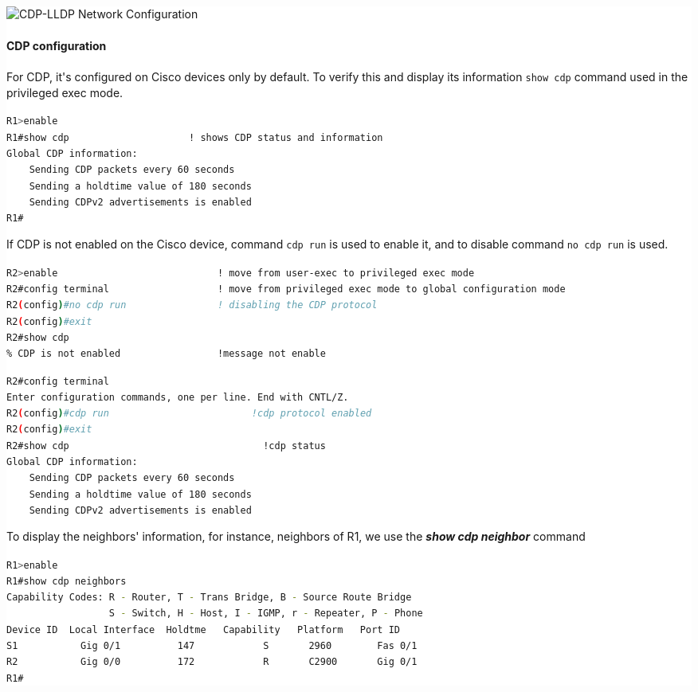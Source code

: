 ![CDP-LLDP Network Configuration](/engineering-education/network-management-with-cdp-lldp/network.jpg)

#### CDP configuration
For CDP, it's configured on Cisco devices only by default. To verify this and display its information `show cdp` command used in the privileged exec mode.

```bash
R1>enable
R1#show cdp                     ! shows CDP status and information
Global CDP information:
    Sending CDP packets every 60 seconds
    Sending a holdtime value of 180 seconds
    Sending CDPv2 advertisements is enabled
R1#
```

If CDP is not enabled on the Cisco device, command `cdp run` is used to enable it, and to disable command `no cdp run` is used.

```bash
R2>enable                            ! move from user-exec to privileged exec mode
R2#config terminal                   ! move from privileged exec mode to global configuration mode
R2(config)#no cdp run                ! disabling the CDP protocol
R2(config)#exit
R2#show cdp
% CDP is not enabled                 !message not enable
```

```bash
R2#config terminal
Enter configuration commands, one per line. End with CNTL/Z.
R2(config)#cdp run                         !cdp protocol enabled
R2(config)#exit
R2#show cdp                                  !cdp status
Global CDP information:
    Sending CDP packets every 60 seconds
    Sending a holdtime value of 180 seconds
    Sending CDPv2 advertisements is enabled

```

To display the neighbors' information, for instance, neighbors of R1, we use the  ***show cdp neighbor*** command

```bash
R1>enable
R1#show cdp neighbors
Capability Codes: R - Router, T - Trans Bridge, B - Source Route Bridge
                  S - Switch, H - Host, I - IGMP, r - Repeater, P - Phone
Device ID  Local Interface  Holdtme   Capability   Platform   Port ID
S1           Gig 0/1          147            S       2960        Fas 0/1
R2           Gig 0/0          172            R       C2900       Gig 0/1
R1#
```
